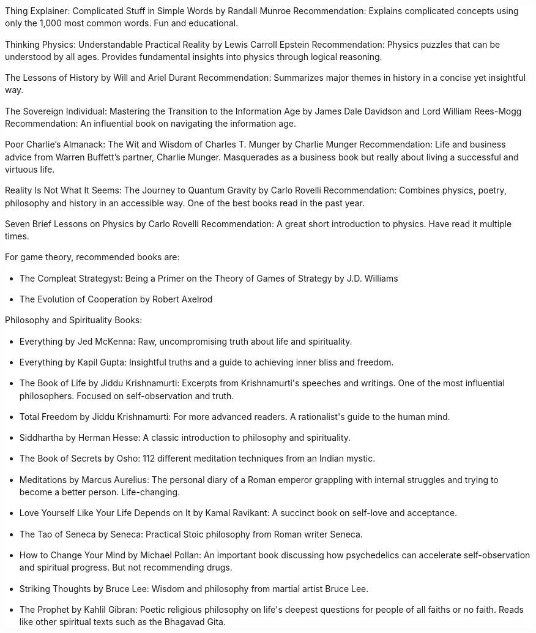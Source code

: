 Thing Explainer: Complicated Stuff in Simple Words by Randall Munroe Recommendation: Explains complicated concepts using only the 1,000 most common words. Fun and educational.

Thinking Physics: Understandable Practical Reality by Lewis Carroll Epstein Recommendation: Physics puzzles that can be understood by all ages. Provides fundamental insights into physics through logical reasoning.

The Lessons of History by Will and Ariel Durant Recommendation: Summarizes major themes in history in a concise yet insightful way.

The Sovereign Individual: Mastering the Transition to the Information Age by James Dale Davidson and Lord William Rees-Mogg Recommendation: An influential book on navigating the information age.

Poor Charlie’s Almanack: The Wit and Wisdom of Charles T. Munger by Charlie Munger Recommendation: Life and business advice from Warren Buffett’s partner, Charlie Munger. Masquerades as a business book but really about living a successful and virtuous life.

Reality Is Not What It Seems: The Journey to Quantum Gravity by Carlo Rovelli Recommendation: Combines physics, poetry, philosophy and history in an accessible way. One of the best books read in the past year.

Seven Brief Lessons on Physics by Carlo Rovelli Recommendation: A great short introduction to physics. Have read it multiple times.

For game theory, recommended books are:

* The Compleat Strategyst: Being a Primer on the Theory of Games of Strategy by J.D. Williams
    
* The Evolution of Cooperation by Robert Axelrod
    

Philosophy and Spirituality Books:

* Everything by Jed McKenna: Raw, uncompromising truth about life and spirituality.
    
* Everything by Kapil Gupta: Insightful truths and a guide to achieving inner bliss and freedom.
    
* The Book of Life by Jiddu Krishnamurti: Excerpts from Krishnamurti's speeches and writings. One of the most influential philosophers. Focused on self-observation and truth.
    
* Total Freedom by Jiddu Krishnamurti: For more advanced readers. A rationalist's guide to the human mind.
    
* Siddhartha by Herman Hesse: A classic introduction to philosophy and spirituality.
    
* The Book of Secrets by Osho: 112 different meditation techniques from an Indian mystic.
    
* Meditations by Marcus Aurelius: The personal diary of a Roman emperor grappling with internal struggles and trying to become a better person. Life-changing.
    
* Love Yourself Like Your Life Depends on It by Kamal Ravikant: A succinct book on self-love and acceptance.
    
* The Tao of Seneca by Seneca: Practical Stoic philosophy from Roman writer Seneca.
    
* How to Change Your Mind by Michael Pollan: An important book discussing how psychedelics can accelerate self-observation and spiritual progress. But not recommending drugs.
    
* Striking Thoughts by Bruce Lee: Wisdom and philosophy from martial artist Bruce Lee.
    
* The Prophet by Kahlil Gibran: Poetic religious philosophy on life's deepest questions for people of all faiths or no faith. Reads like other spiritual texts such as the Bhagavad Gita.
    